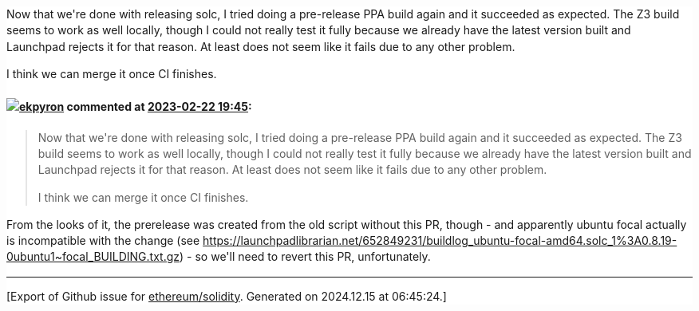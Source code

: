 Now that we're done with releasing solc, I tried doing a pre-release PPA build again and it succeeded as expected. The Z3 build seems to work as well locally, though I could not really test it fully because we already have the latest version built and Launchpad rejects it for that reason. At least does not seem like it fails due to any other problem.

I think we can merge it once CI finishes.

#### <img src="https://avatars.githubusercontent.com/u/1347491?v=4" width="50">[ekpyron](https://github.com/ekpyron) commented at [2023-02-22 19:45](https://github.com/ethereum/solidity/pull/13781#issuecomment-1440701310):

> Now that we're done with releasing solc, I tried doing a pre-release PPA build again and it succeeded as expected. The Z3 build seems to work as well locally, though I could not really test it fully because we already have the latest version built and Launchpad rejects it for that reason. At least does not seem like it fails due to any other problem.
> 
> I think we can merge it once CI finishes.

From the looks of it, the prerelease was created from the old script without this PR, though - and apparently ubuntu focal actually is incompatible with the change (see https://launchpadlibrarian.net/652849231/buildlog_ubuntu-focal-amd64.solc_1%3A0.8.19-0ubuntu1~focal_BUILDING.txt.gz) - so we'll need to revert this PR, unfortunately.


-------------------------------------------------------------------------------



[Export of Github issue for [ethereum/solidity](https://github.com/ethereum/solidity). Generated on 2024.12.15 at 06:45:24.]
